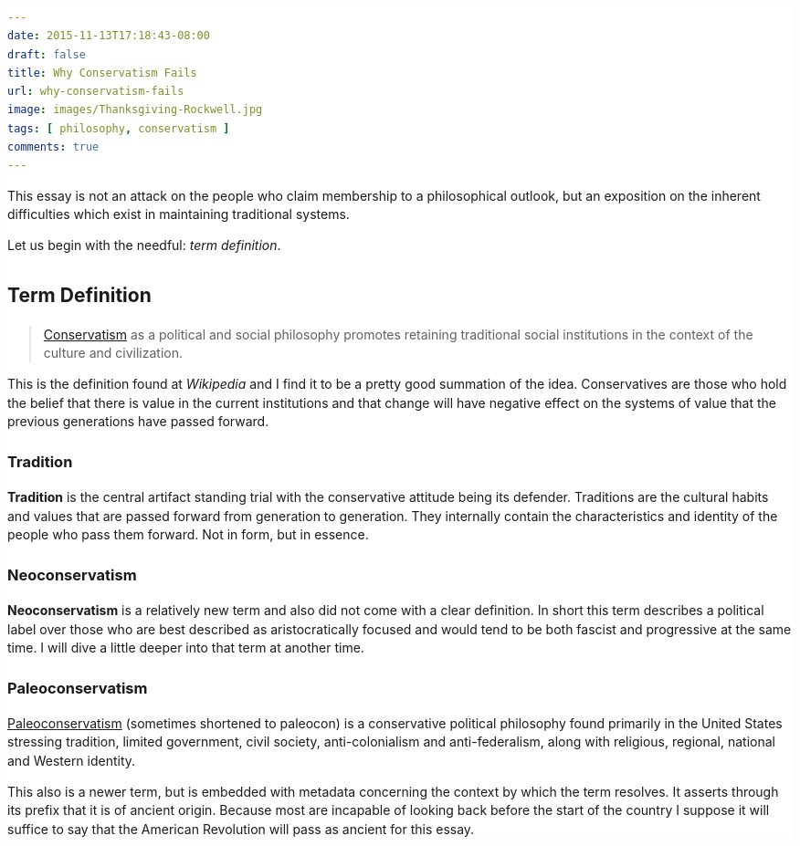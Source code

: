 ```yaml
---
date: 2015-11-13T17:18:43-08:00
draft: false
title: Why Conservatism Fails
url: why-conservatism-fails
image: images/Thanksgiving-Rockwell.jpg
tags: [ philosophy, conservatism ]
comments: true
---
```


This essay is not an attack on the people who claim membership to a philosophical outlook, but an exposition on the inherent difficulties which exist in maintaining traditional systems.


Let us begin with the needful: _term definition_.

## Term Definition

> [Conservatism](https://en.wikipedia.org/wiki/Conservatism "Conservatism") as a political and social philosophy promotes retaining traditional social institutions in the context of the culture and civilization.

This is the definition found at _Wikipedia_ and I find it to be a pretty good summation of the idea. Conservatives are those who hold the belief that there is value in the current institutions and that change will have negative effect on the systems of value that the previous generations have passed forward.

### Tradition

**Tradition** is the central artifact standing trial with the conservative attitude being its defender. Traditions are the cultural habits and values that are passed forward from generation to generation. They internally contain the characteristics and identity of the people who pass them forward. Not in form, but in essence.

### Neoconservatism

**Neoconservatism** is a relatively new term and also did not come with a clear definition. In short this term describes a political label over those who are best described as aristocratically focused and would tend to be both fascist and progressive at the same time. I will dive a little deeper into that term at another time.

### Paleoconservatism

[Paleoconservatism](https://en.wikipedia.org/wiki/Paleoconservatism "Paleoconservatism") (sometimes shortened to paleocon) is a conservative political philosophy found primarily in the United States stressing tradition, limited government, civil society, anti-colonialism and anti-federalism, along with religious, regional, national and Western identity.

This also is a newer term, but is embedded with metadata concerning the context by which the term resolves. It asserts through its prefix that it is of ancient origin. Because most are incapable of looking back before the start of the country I suppose it will suffice to say that the American Revolution will pass as ancient for this essay.

